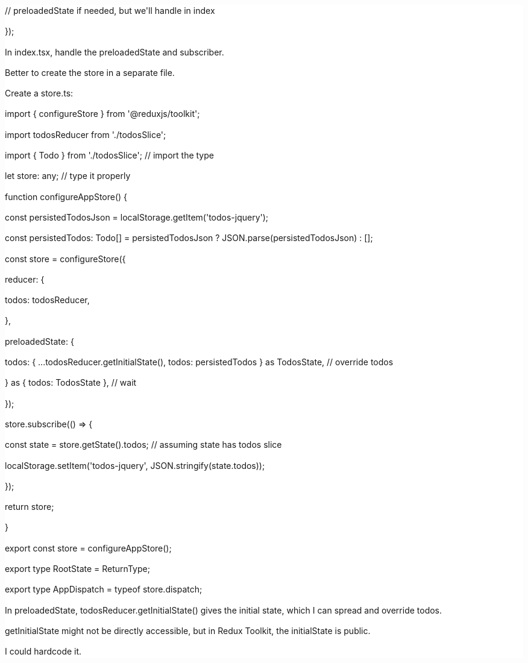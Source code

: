 // preloadedState if needed, but we'll handle in index

});

In index.tsx, handle the preloadedState and subscriber.

Better to create the store in a separate file.

Create a store.ts:

import { configureStore } from '@reduxjs/toolkit';

import todosReducer from './todosSlice';

import { Todo } from './todosSlice'; // import the type

let store: any; // type it properly

function configureAppStore() {

const persistedTodosJson = localStorage.getItem('todos-jquery');

const persistedTodos: Todo[] = persistedTodosJson ? JSON.parse(persistedTodosJson) : [];

const store = configureStore({

reducer: {

todos: todosReducer,

},

preloadedState: {

todos: { ...todosReducer.getInitialState(), todos: persistedTodos } as TodosState, // override todos

} as { todos: TodosState }, // wait

});

store.subscribe(() => {

const state = store.getState().todos; // assuming state has todos slice

localStorage.setItem('todos-jquery', JSON.stringify(state.todos));

});

return store;

}

export const store = configureAppStore();

export type RootState = ReturnType<typeof store.getState>;

export type AppDispatch = typeof store.dispatch;

In preloadedState, todosReducer.getInitialState() gives the initial state, which I can spread and override todos.

getInitialState might not be directly accessible, but in Redux Toolkit, the initialState is public.

I could hardcode it.
